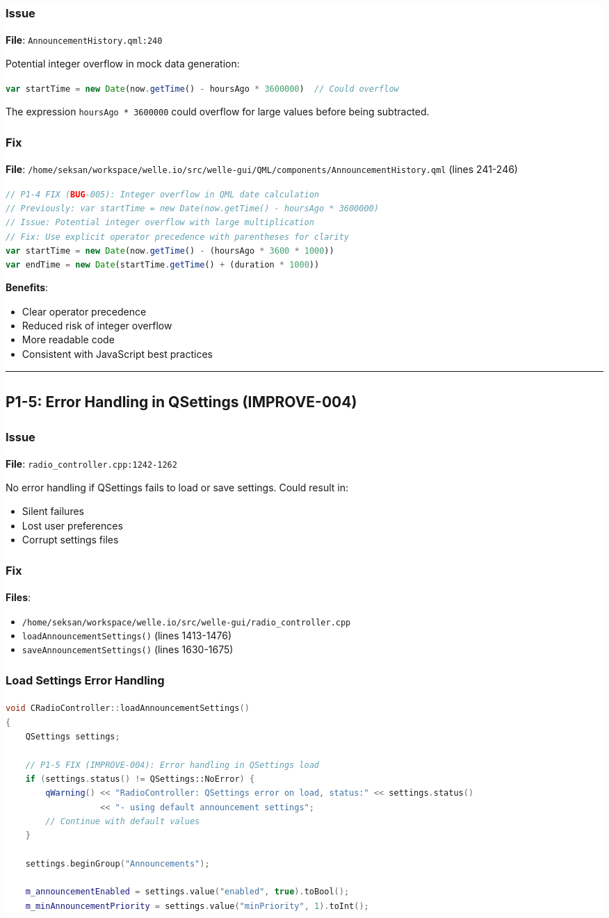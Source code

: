 ### Issue
**File**: `AnnouncementHistory.qml:240`

Potential integer overflow in mock data generation:
```javascript
var startTime = new Date(now.getTime() - hoursAgo * 3600000)  // Could overflow
```

The expression `hoursAgo * 3600000` could overflow for large values before being subtracted.

### Fix
**File**: `/home/seksan/workspace/welle.io/src/welle-gui/QML/components/AnnouncementHistory.qml` (lines 241-246)

```javascript
// P1-4 FIX (BUG-005): Integer overflow in QML date calculation
// Previously: var startTime = new Date(now.getTime() - hoursAgo * 3600000)
// Issue: Potential integer overflow with large multiplication
// Fix: Use explicit operator precedence with parentheses for clarity
var startTime = new Date(now.getTime() - (hoursAgo * 3600 * 1000))
var endTime = new Date(startTime.getTime() + (duration * 1000))
```

**Benefits**:
- Clear operator precedence
- Reduced risk of integer overflow
- More readable code
- Consistent with JavaScript best practices

---

## P1-5: Error Handling in QSettings (IMPROVE-004)

### Issue
**File**: `radio_controller.cpp:1242-1262`

No error handling if QSettings fails to load or save settings.
Could result in:
- Silent failures
- Lost user preferences
- Corrupt settings files

### Fix
**Files**:
- `/home/seksan/workspace/welle.io/src/welle-gui/radio_controller.cpp`
- `loadAnnouncementSettings()` (lines 1413-1476)
- `saveAnnouncementSettings()` (lines 1630-1675)

### Load Settings Error Handling
```cpp
void CRadioController::loadAnnouncementSettings()
{
    QSettings settings;

    // P1-5 FIX (IMPROVE-004): Error handling in QSettings load
    if (settings.status() != QSettings::NoError) {
        qWarning() << "RadioController: QSettings error on load, status:" << settings.status()
                   << "- using default announcement settings";
        // Continue with default values
    }

    settings.beginGroup("Announcements");

    m_announcementEnabled = settings.value("enabled", true).toBool();
    m_minAnnouncementPriority = settings.value("minPriority", 1).toInt();
```
